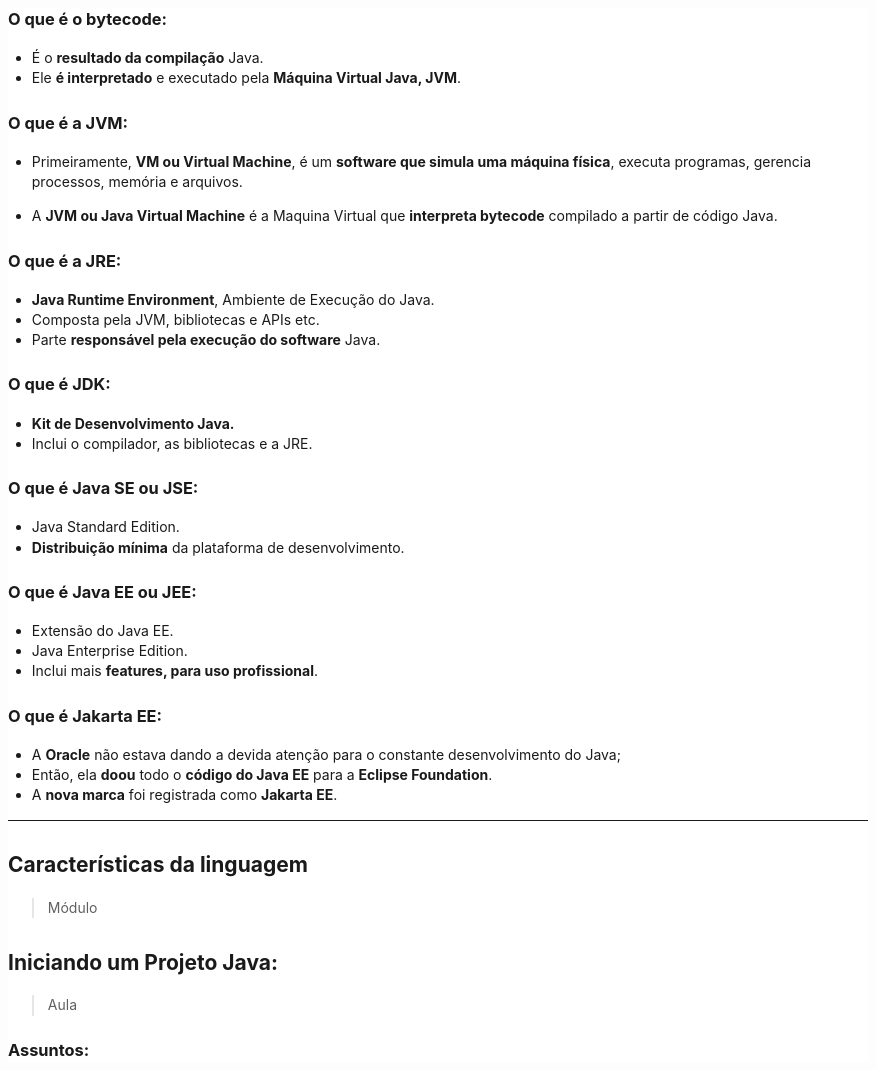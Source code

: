 ### O que é o bytecode:

- É o **resultado da compilação** Java.
- Ele **é interpretado** e executado pela **Máquina Virtual Java, JVM**.

### O que é a JVM:

- Primeiramente, **VM ou Virtual Machine**, é um **software que simula uma máquina física**, executa programas, gerencia processos, memória e arquivos.

- A **JVM ou Java Virtual Machine** é a Maquina Virtual que **interpreta bytecode** compilado a partir de código Java.

### O que é a JRE:

- **Java Runtime Environment**, Ambiente de Execução do Java.
- Composta pela JVM, bibliotecas e APIs etc.
- Parte **responsável pela execução do software** Java.

### O que é JDK:

- **Kit de Desenvolvimento Java.**
- Inclui o compilador, as bibliotecas e a JRE.

### O que é Java SE ou JSE:

- Java Standard Edition.
- **Distribuição mínima** da plataforma de desenvolvimento.

### O que é Java EE ou JEE:

- Extensão do Java EE.
- Java Enterprise Edition.
- Inclui mais **features, para uso profissional**.

### O que é Jakarta EE:

- A **Oracle** não estava dando a devida atenção para o constante desenvolvimento do Java;
- Então, ela **doou** todo o **código do Java EE** para a **Eclipse Foundation**.
- A **nova marca** foi registrada como **Jakarta EE**.

---

## Características da linguagem

> Módulo

## Iniciando um Projeto Java:

> Aula

### Assuntos:
